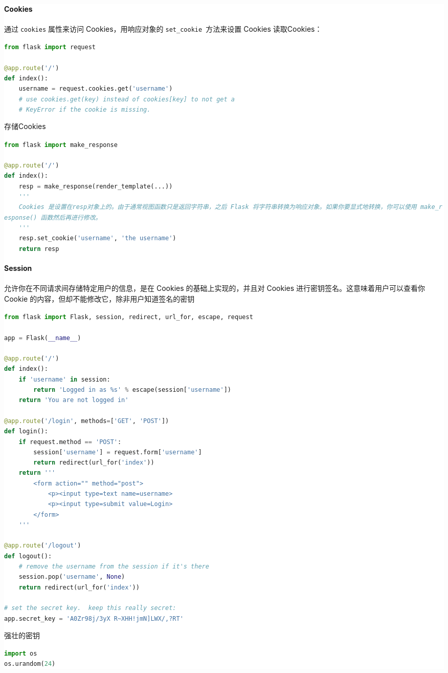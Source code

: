 #### Cookies
通过 `cookies` 属性来访问 Cookies，用响应对象的 `set_cookie `方法来设置 Cookies
读取Cookies：
```python
from flask import request

@app.route('/')
def index():
    username = request.cookies.get('username')
    # use cookies.get(key) instead of cookies[key] to not get a
    # KeyError if the cookie is missing.
```
存储Cookies
```python
from flask import make_response

@app.route('/')
def index():
    resp = make_response(render_template(...))
    '''
    Cookies 是设置在resp对象上的。由于通常视图函数只是返回字符串，之后 Flask 将字符串转换为响应对象。如果你要显式地转换，你可以使用 make_response() 函数然后再进行修改。
    '''
    resp.set_cookie('username', 'the username')
    return resp
```

#### Session
允许你在不同请求间存储特定用户的信息，是在 Cookies 的基础上实现的，并且对 Cookies 进行密钥签名。这意味着用户可以查看你 Cookie 的内容，但却不能修改它，除非用户知道签名的密钥
```python
from flask import Flask, session, redirect, url_for, escape, request

app = Flask(__name__)

@app.route('/')
def index():
    if 'username' in session:
        return 'Logged in as %s' % escape(session['username'])
    return 'You are not logged in'

@app.route('/login', methods=['GET', 'POST'])
def login():
    if request.method == 'POST':
        session['username'] = request.form['username']
        return redirect(url_for('index'))
    return '''
        <form action="" method="post">
            <p><input type=text name=username>
            <p><input type=submit value=Login>
        </form>
    '''

@app.route('/logout')
def logout():
    # remove the username from the session if it's there
    session.pop('username', None)
    return redirect(url_for('index'))

# set the secret key.  keep this really secret:
app.secret_key = 'A0Zr98j/3yX R~XHH!jmN]LWX/,?RT'
```
强壮的密钥
```python
import os
os.urandom(24)
```